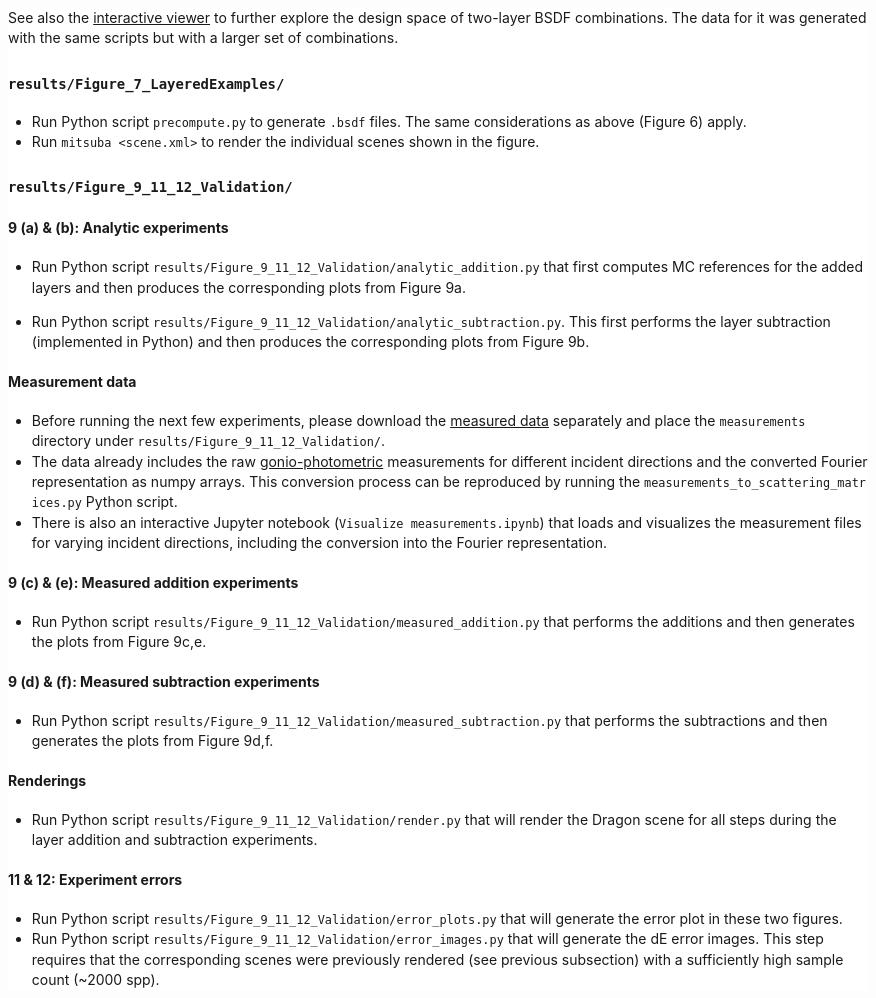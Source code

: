 See also the [interactive viewer](http://rgl.s3.eu-central-1.amazonaws.com/media/papers/Zeltner2018Layer_1.zip) to further explore the design space of two-layer BSDF combinations. The data for it was generated with the same scripts but with a larger set of combinations.

### `results/Figure_7_LayeredExamples/`

* Run Python script `precompute.py` to generate `.bsdf` files. The same considerations as above (Figure 6) apply.
* Run `mitsuba <scene.xml>` to render the individual scenes shown in the figure.

### `results/Figure_9_11_12_Validation/`

#### 9 (a) & (b): Analytic experiments

* Run Python script `results/Figure_9_11_12_Validation/analytic_addition.py` that first computes MC references for the added layers and then produces the corresponding plots from Figure 9a.

* Run Python script `results/Figure_9_11_12_Validation/analytic_subtraction.py`. This first performs the layer subtraction (implemented in Python) and then produces the corresponding plots from Figure 9b.

#### Measurement data

* Before running the next few experiments, please download the [measured data](https://rgl.s3.eu-central-1.amazonaws.com/media/papers/Zeltner2018Layer_4.zip) separately and place the `measurements` directory under `results/Figure_9_11_12_Validation/`.
* The data already includes the raw [gonio-photometric](http://rgl.epfl.ch/pages/lab/pgII) measurements for different incident directions and the converted Fourier representation as numpy arrays. This conversion process can be reproduced by running the `measurements_to_scattering_matrices.py` Python script.
* There is also an interactive Jupyter notebook (`Visualize measurements.ipynb`) that loads and visualizes the measurement files for varying incident directions, including the conversion into the Fourier representation.

#### 9 (c) & (e): Measured addition experiments

* Run Python script `results/Figure_9_11_12_Validation/measured_addition.py` that performs the additions and then generates the plots from Figure 9c,e.

#### 9 (d) & (f): Measured subtraction experiments

* Run Python script `results/Figure_9_11_12_Validation/measured_subtraction.py` that performs the subtractions and then generates the plots from Figure 9d,f.

#### Renderings

* Run Python script `results/Figure_9_11_12_Validation/render.py` that will render the Dragon scene for all steps during the layer addition and subtraction experiments.

#### 11 & 12: Experiment errors

* Run Python script `results/Figure_9_11_12_Validation/error_plots.py` that will generate the error plot in these two figures.
* Run Python script `results/Figure_9_11_12_Validation/error_images.py` that will generate the dE error images. This step requires that the corresponding scenes were previously rendered (see previous subsection) with a sufficiently high sample count (~2000 spp).
